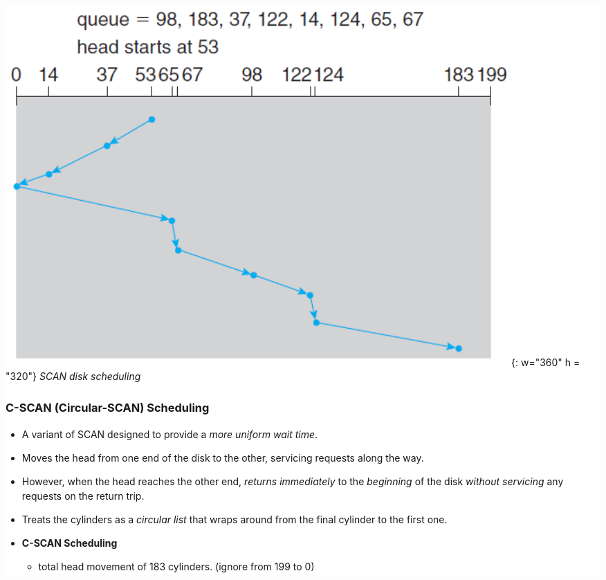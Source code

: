 ![SCAN](./img/3.png){: w="360" h = "320"}
*SCAN disk scheduling*

### C-SCAN (Circular-SCAN) Scheduling
* A variant of SCAN designed to provide a *more uniform wait time*.
* Moves the head from one end of the disk to the other, servicing requests along the way.
* However, when the head reaches the other end, *returns immediately* to the *beginning* of the disk *without servicing* any requests on the return trip.
* Treats the cylinders as a *circular list* that wraps around from the final cylinder to the first one.

* **C-SCAN Scheduling**
    * total head movement of 183 cylinders. (ignore from 199 to 0)
